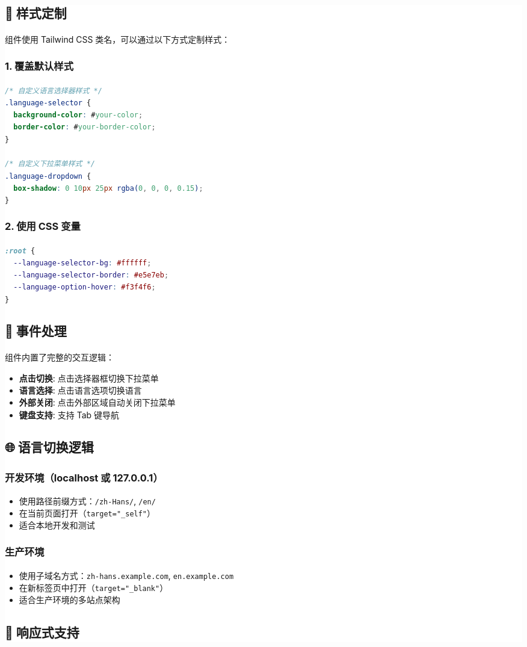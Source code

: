 ## 🎨 样式定制

组件使用 Tailwind CSS 类名，可以通过以下方式定制样式：

### 1. 覆盖默认样式

```css
/* 自定义语言选择器样式 */
.language-selector {
  background-color: #your-color;
  border-color: #your-border-color;
}

/* 自定义下拉菜单样式 */
.language-dropdown {
  box-shadow: 0 10px 25px rgba(0, 0, 0, 0.15);
}
```

### 2. 使用 CSS 变量

```css
:root {
  --language-selector-bg: #ffffff;
  --language-selector-border: #e5e7eb;
  --language-option-hover: #f3f4f6;
}
```

## 🔧 事件处理

组件内置了完整的交互逻辑：

- **点击切换**: 点击选择器框切换下拉菜单
- **语言选择**: 点击语言选项切换语言
- **外部关闭**: 点击外部区域自动关闭下拉菜单
- **键盘支持**: 支持 Tab 键导航

## 🌐 语言切换逻辑

### 开发环境（localhost 或 127.0.0.1）
- 使用路径前缀方式：`/zh-Hans/`, `/en/`
- 在当前页面打开（`target="_self"`）
- 适合本地开发和测试

### 生产环境
- 使用子域名方式：`zh-hans.example.com`, `en.example.com`
- 在新标签页中打开（`target="_blank"`）
- 适合生产环境的多站点架构

## 📱 响应式支持
